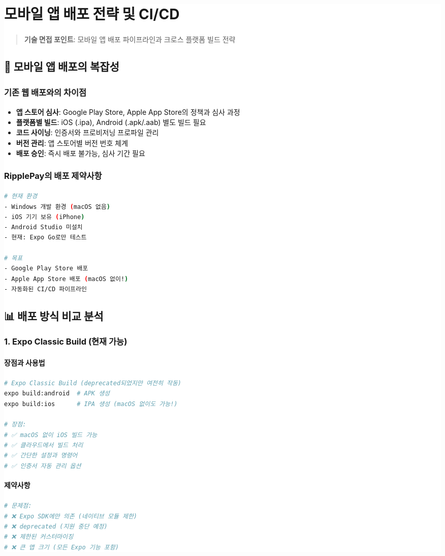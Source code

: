 # 모바일 앱 배포 전략 및 CI/CD

> **기술 면접 포인트**: 모바일 앱 배포 파이프라인과 크로스 플랫폼 빌드 전략

## 🎯 모바일 앱 배포의 복잡성

### 기존 웹 배포와의 차이점
- **앱 스토어 심사**: Google Play Store, Apple App Store의 정책과 심사 과정
- **플랫폼별 빌드**: iOS (.ipa), Android (.apk/.aab) 별도 빌드 필요
- **코드 사이닝**: 인증서와 프로비저닝 프로파일 관리
- **버전 관리**: 앱 스토어별 버전 번호 체계
- **배포 승인**: 즉시 배포 불가능, 심사 기간 필요

### RipplePay의 배포 제약사항
```bash
# 현재 환경
- Windows 개발 환경 (macOS 없음)
- iOS 기기 보유 (iPhone)
- Android Studio 미설치
- 현재: Expo Go로만 테스트

# 목표
- Google Play Store 배포
- Apple App Store 배포 (macOS 없이!)
- 자동화된 CI/CD 파이프라인
```

## 📊 배포 방식 비교 분석

### 1. Expo Classic Build (현재 가능)

#### 장점과 사용법
```bash
# Expo Classic Build (deprecated되었지만 여전히 작동)
expo build:android  # APK 생성
expo build:ios      # IPA 생성 (macOS 없이도 가능!)

# 장점:
# ✅ macOS 없이 iOS 빌드 가능
# ✅ 클라우드에서 빌드 처리
# ✅ 간단한 설정과 명령어
# ✅ 인증서 자동 관리 옵션
```

#### 제약사항
```bash
# 문제점:
# ❌ Expo SDK에만 의존 (네이티브 모듈 제한)
# ❌ deprecated (지원 중단 예정)
# ❌ 제한된 커스터마이징
# ❌ 큰 앱 크기 (모든 Expo 기능 포함)
```
